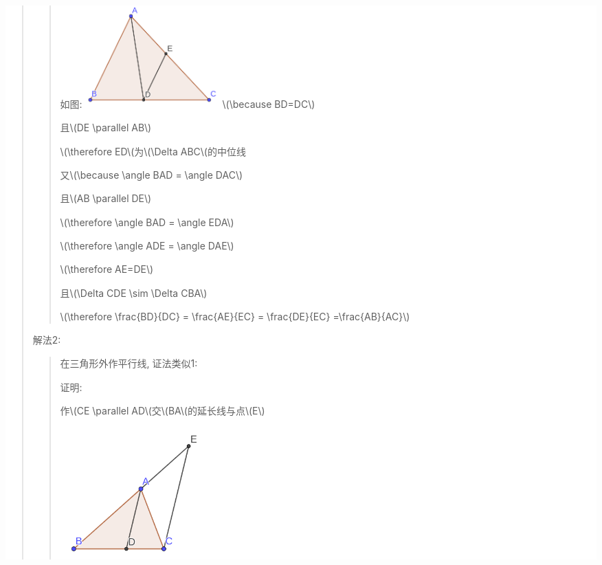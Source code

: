 > > 如图:<img src="20181007/1-17.png" width=200px>
> > \\(\because BD=DC\\)
> >
> > 且\\(DE \parallel AB\\)
> >
> > \\(\therefore ED\\(为\\(\Delta ABC\\(的中位线
> >
> > 又\\(\because \angle BAD = \angle DAC\\)
> >
> > 且\\(AB \parallel DE\\)
> >
> > \\(\therefore \angle BAD = \angle EDA\\)
> >
> > \\(\therefore \angle ADE = \angle DAE\\)
> >
> > \\(\therefore AE=DE\\)
> >
> > 且\\(\Delta CDE \sim \Delta CBA\\)
> >
> > \\(\therefore \frac{BD}{DC} = \frac{AE}{EC} = \frac{DE}{EC} =\frac{AB}{AC}\\)
>
> 解法2:
>
> > 在三角形外作平行线, 证法类似1:
> >
> > 证明:
> >
> > 作\\(CE \parallel AD\\(交\\(BA\\(的延长线与点\\(E\\)
> >
> > <img src="20181007/1-18.png" width=200px>
> >